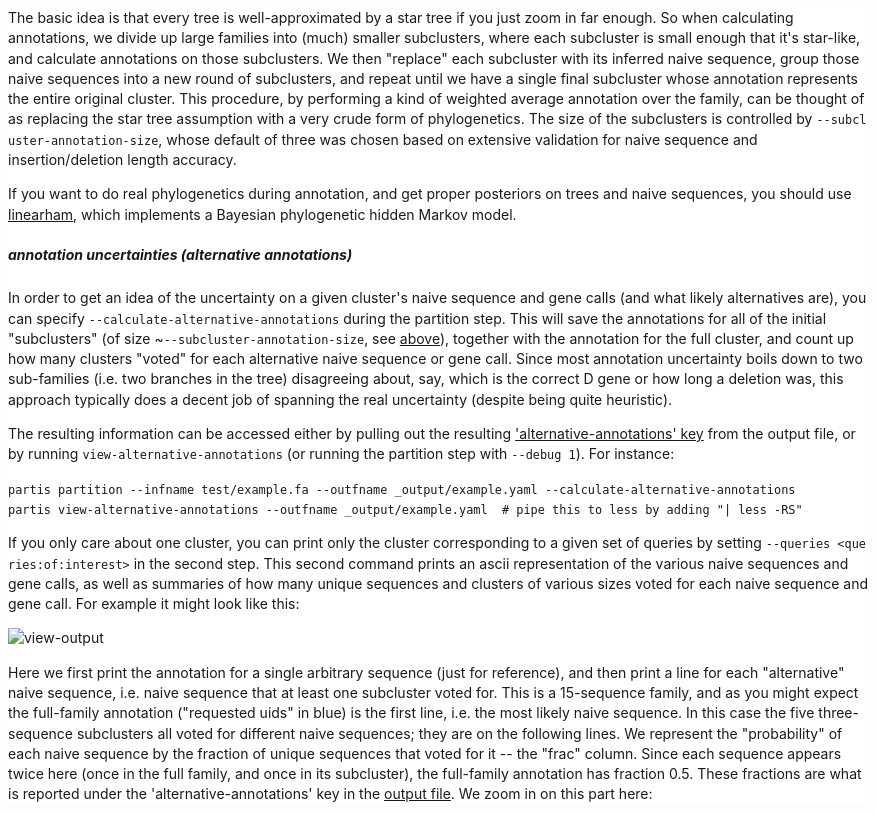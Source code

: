 The basic idea is that every tree is well-approximated by a star tree if you just zoom in far enough.
So when calculating annotations, we divide up large families into (much) smaller subclusters, where each subcluster is small enough that it's star-like, and calculate annotations on those subclusters.
We then "replace" each subcluster with its inferred naive sequence, group those naive sequences into a new round of subclusters, and repeat until we have a single final subcluster whose annotation represents the entire original cluster.
This procedure, by performing a kind of weighted average annotation over the family, can be thought of as replacing the star tree assumption with a very crude form of phylogenetics.
The size of the subclusters is controlled by `--subcluster-annotation-size`, whose default of three was chosen based on extensive validation for naive sequence and insertion/deletion length accuracy.

If you want to do real phylogenetics during annotation, and get proper posteriors on trees and naive sequences, you should use [linearham](https://github.com/matsengrp/linearham), which implements a Bayesian phylogenetic hidden Markov model.

##### annotation uncertainties (alternative annotations)

In order to get an idea of the uncertainty on a given cluster's naive sequence and gene calls (and what likely alternatives are), you can specify `--calculate-alternative-annotations` during the partition step.
This will save the annotations for all of the initial "subclusters" (of size ~`--subcluster-annotation-size`, see [above](#subcluster-annotation)), together with the annotation for the full cluster, and count up how many clusters "voted" for each alternative naive sequence or gene call.
Since most annotation uncertainty boils down to two sub-families (i.e. two branches in the tree) disagreeing about, say, which is the correct D gene or how long a deletion was, this approach typically does a decent job of spanning the real uncertainty (despite being quite heuristic).

The resulting information can be accessed either by pulling out the resulting ['alternative-annotations' key](output-formats.md#description-of-keys) from the output file, or by running `view-alternative-annotations` (or running the partition step with `--debug 1`).
For instance:

```
partis partition --infname test/example.fa --outfname _output/example.yaml --calculate-alternative-annotations
partis view-alternative-annotations --outfname _output/example.yaml  # pipe this to less by adding "| less -RS"
```

If you only care about one cluster, you can print only the cluster corresponding to a given set of queries by setting `--queries <queries:of:interest>` in the second step.
This second command prints an ascii representation of the various naive sequences and gene calls, as well as summaries of how many unique sequences and clusters of various sizes voted for each naive sequence and gene call.
For example it might look like this:

![view-output](images/alt-antns/ascii-full.png)

Here we first print the annotation for a single arbitrary sequence (just for reference), and then print a line for each "alternative" naive sequence, i.e. naive sequence that at least one subcluster voted for.
This is a 15-sequence family, and as you might expect the full-family annotation ("requested uids" in blue) is the first line, i.e. the most likely naive sequence.
In this case the five three-sequence subclusters all voted for different naive sequences; they are on the following lines.
We represent the "probability" of each naive sequence by the fraction of unique sequences that voted for it -- the "frac" column.
Since each sequence appears twice here (once in the full family, and once in its subcluster), the full-family annotation has fraction 0.5.
These fractions are what is reported under the 'alternative-annotations' key in the [output file](output-formats.md#description-of-keys).
We zoom in on this part here:
